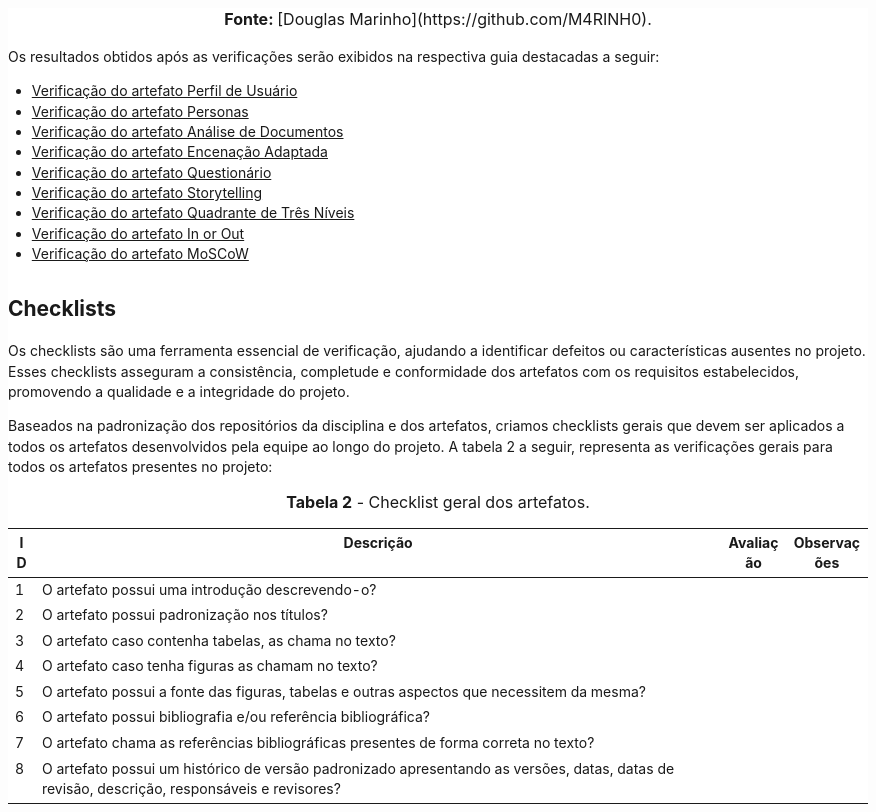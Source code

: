 </center>
<font size="3"><p style="text-align: center"><b>Fonte: </b> [Douglas Marinho](https://github.com/M4RINH0).</p></font>

Os resultados obtidos após as verificações serão exibidos na respectiva guia destacadas a seguir:

- <a href="https://requisitos-de-software.github.io/2024.1-DiarioOficialdaUniao/verificacao/grupo2/etapa2/perfil-grupo2/">Verificação do artefato Perfil de Usuário</a>
- <a href="https://requisitos-de-software.github.io/2024.1-DiarioOficialdaUniao/verificacao/grupo2/etapa2/personas-grupo2/">Verificação do artefato Personas</a>
- <a href="https://requisitos-de-software.github.io/2024.1-DiarioOficialdaUniao/verificacao/grupo2/etapa2/elicitacao/analise-documentos-grupo2/">Verificação do artefato Análise de Documentos</a>
- <a href="https://requisitos-de-software.github.io/2024.1-DiarioOficialdaUniao/verificacao/grupo2/etapa2/elicitacao/encenacao-grupo2/">Verificação do artefato Encenação Adaptada</a>
- <a href="https://requisitos-de-software.github.io/2024.1-DiarioOficialdaUniao/verificacao/grupo2/etapa2/elicitacao/questionario-grupo2/">Verificação do artefato Questionário</a>
- <a href="https://requisitos-de-software.github.io/2024.1-DiarioOficialdaUniao/verificacao/grupo2/etapa2/elicitacao/storytelling-grupo2/">Verificação do artefato Storytelling</a>
- <a href="https://requisitos-de-software.github.io/2024.1-DiarioOficialdaUniao/verificacao/grupo2/etapa2/priorizacao/quadrante-grupo2/">Verificação do artefato Quadrante de Três Níveis</a>
- <a href="https://requisitos-de-software.github.io/2024.1-DiarioOficialdaUniao/verificacao/grupo2/etapa2/priorizacao/in-out-grupo2/">Verificação do artefato In or Out</a>
- <a href="https://requisitos-de-software.github.io/2024.1-DiarioOficialdaUniao/verificacao/grupo2/etapa2/priorizacao/moscow-grupo2/">Verificação do artefato MoSCoW</a>

## <a>Checklists</a>

Os checklists são uma ferramenta essencial de verificação, ajudando a identificar defeitos ou características ausentes no projeto. Esses checklists asseguram a consistência, completude e conformidade dos artefatos com os requisitos estabelecidos, promovendo a qualidade e a integridade do projeto.

Baseados na padronização dos repositórios da disciplina e dos artefatos, criamos checklists gerais que devem ser aplicados a todos os artefatos desenvolvidos pela equipe ao longo do projeto. A tabela 2 a seguir, representa as verificações gerais para todos os artefatos presentes no projeto:

<font size="3"><p style="text-align: center"><b>Tabela 2</b> - Checklist geral dos artefatos.</p></font>

|**ID**|**Descrição**|**Avaliação**|**Observações**|
|----|-----------|-----------|-------------|
|1|O artefato possui uma introdução descrevendo-o?|||
|2|O artefato possui padronização nos títulos?|||
|3|O artefato caso contenha tabelas, as chama no texto?|||
|4|O artefato caso tenha figuras as chamam no texto?|||		
|5|O artefato possui a fonte das figuras, tabelas e outras aspectos que necessitem da mesma?|||		
|6|O artefato possui bibliografia e/ou referência bibliográfica?|||
|7|O artefato chama as referências bibliográficas presentes de forma correta no texto?|||
|8|O artefato possui um histórico de versão padronizado apresentando as versões, datas, datas de revisão, descrição, responsáveis e revisores?|||

